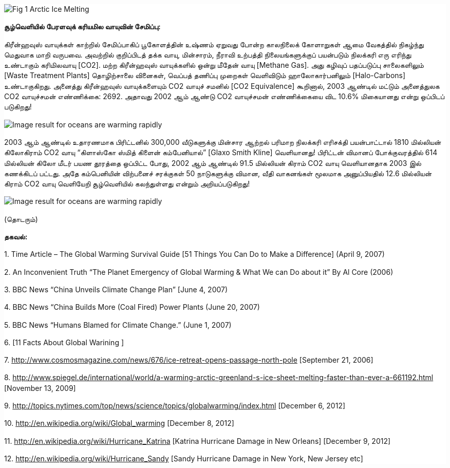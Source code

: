 ![Fig 1 Arctic Ice Melting](https://ci5.googleusercontent.com/proxy/voxHXj6br_p8t4zND2U2CKDA2w9Hj2e_O68Y64bPYRwAHNAUvjurRVTk4UNhvVvDZx9ZzSFMqvbXsFbLlGQgHeAYS8ylwZ7KotW3wdFuP2_ksBk3f0srdHKT0HxM7aVzOhP4PmbeP4LX=s0-d-e1-fthttps://jayabarathan.files.wordpress.com/2012/12/fig-1-arctic-ice-melting.jpg?w=584)

**சூழ்வெளியில் பேரளவுக் கரியமில வாயுவின் சேமிப்பு:**

கிரீன்ஹவுஸ் வாயுக்கள் காற்றில் சேமிப்பாகிப் பூகோளத்தின் உஷ்ணம் ஏறுவது போன்ற காலநிலைக் கோளாறுகள் ஆமை வேகத்தில் நிகழ்ந்து மெதுவாக மாறி வருபவை. அவற்றில் குறிப்பிடத் தக்க வாயு, மின்சாரம், நீராவி உற்பத்தி நிலையங்களுக்குப் பயன்படும் நிலக்கரி எரு எரிந்து உண்டாகும் கரிமிலவாயு [CO2]. மற்ற கிரீன்ஹவுஸ் வாயுக்களில் ஒன்று மீதேன் வாயு [Methane Gas]. அது கழிவுப் பதப்படுப்பு சாலைகளிலும் [Waste Treatment Plants] தொழிற்சாலை வினைகள், வெப்பத் தணிப்பு முறைகள் வெளிவிடும் ஹாலோகார்பனிலும் [Halo-Carbons] உண்டாகுகிறது. அனைத்து கிரீன்ஹவுஸ் வாயுக்களையும் CO2 வாயுச் சமனில் [CO2 Equivalence] கூறினால், 2003 ஆண்டில் மட்டும் அனைத்துலக CO2 வாயுச்சமன் எண்ணிக்கை: 2692. அதாவது 2002 ஆம் ஆண்டு CO2 வாயுச்சமன் எண்ணிக்கையை விட 10.6% மிகையானது என்று ஒப்பிடப் படுகிறது!

![Image result for oceans are warming rapidly](https://trcs.wikispaces.com/file/view/What-is-global-warming-img.jpg/49805201/What-is-global-warming-img.jpg)

2003 ஆம் ஆண்டில் உதாரணமாக பிரிட்டனில் 300,000 வீடுகளுக்கு மின்சார ஆற்றல் பரிமாற நிலக்கரி எரிசக்தி பயன்பாட்டால் 1810 மில்லியன் கிலோகிராம் CO2 வாயு “கிளாஸ்கோ ஸ்மித் கிளைன் கம்பேனியால்” [Glaxo Smith Kline] வெளியானது! பிரிட்டன் விமானப் போக்குவரத்தில் 614 மில்லியன் கிலோ மீடர் பயண தூரத்தை ஒப்பிட்ட போது, 2002 ஆம் ஆண்டில் 91.5 மில்லியன் கிராம் CO2 வாயு வெளியானதாக 2003 இல் கணக்கிடப் பட்டது. அதே கம்பெனியின் விற்பனைச் சரக்குகள் 50 நாடுகளுக்கு விமான, வீதி வாகனங்கள் மூலமாக அனுப்பியதில் 12.6 மில்லியன் கிராம் CO2 வாயு வெளியேறி சூழ்வெளியில் கலந்துள்ளது என்றும் அறியப்படுகிறது!

![Image result for oceans are warming rapidly](https://i2.wp.com/www.global-greenhouse-warming.com/images/thermohaline.jpg)

(தொடரும்)

**தகவல்:**

1\. Time Article – The Global Warming Survival Guide [51 Things You Can Do to Make a Difference] (April 9, 2007)

2\. An Inconvenient Truth “The Planet Emergency of Global Warming & What We can Do about it” By Al Core (2006)

3\. BBC News “China Unveils Climate Change Plan” [June 4, 2007)

4\. BBC News “China Builds More (Coal Fired) Power Plants (June 20, 2007)

5\. BBC News “Humans Blamed for Climate Change.” (June 1, 2007)

6\. [11 Facts About Global Warining ]

7\. http://www.cosmosmagazine.com/news/676/ice-retreat-opens-passage-north-pole [September 21, 2006]

8\. http://www.spiegel.de/international/world/a-warming-arctic-greenland-s-ice-sheet-melting-faster-than-ever-a-661192.html [November 13, 2009]

9\. http://topics.nytimes.com/top/news/science/topics/globalwarming/index.html [December 6, 2012]

10\. http://en.wikipedia.org/wiki/Global_warming [December 8, 2012]

11\. http://en.wikipedia.org/wiki/Hurricane_Katrina [Katrina Hurricane Damage in New Orleans] [December 9, 2012]

12\. http://en.wikipedia.org/wiki/Hurricane_Sandy [Sandy Hurricane Damage in New York, New Jersey etc]
